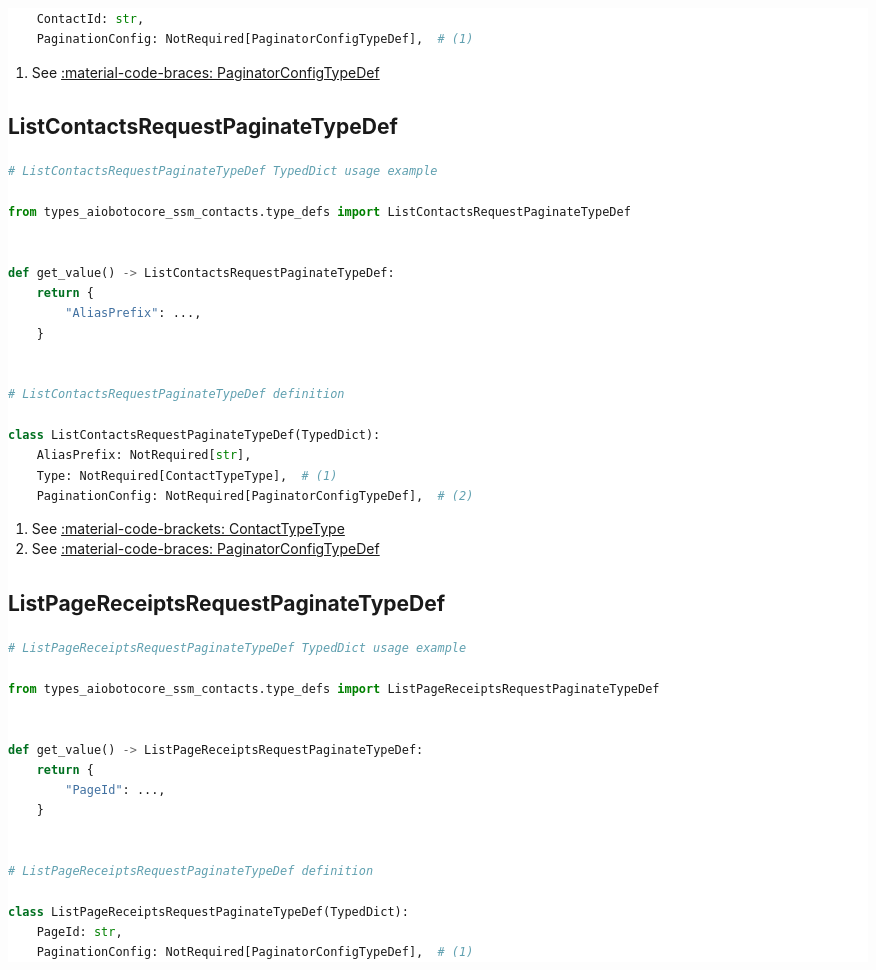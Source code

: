 ```python
    ContactId: str,
    PaginationConfig: NotRequired[PaginatorConfigTypeDef],  # (1)
```

1. See [:material-code-braces: PaginatorConfigTypeDef](./type_defs.md#paginatorconfigtypedef)

## ListContactsRequestPaginateTypeDef

```python
# ListContactsRequestPaginateTypeDef TypedDict usage example

from types_aiobotocore_ssm_contacts.type_defs import ListContactsRequestPaginateTypeDef


def get_value() -> ListContactsRequestPaginateTypeDef:
    return {
        "AliasPrefix": ...,
    }


# ListContactsRequestPaginateTypeDef definition

class ListContactsRequestPaginateTypeDef(TypedDict):
    AliasPrefix: NotRequired[str],
    Type: NotRequired[ContactTypeType],  # (1)
    PaginationConfig: NotRequired[PaginatorConfigTypeDef],  # (2)
```

1. See [:material-code-brackets: ContactTypeType](./literals.md#contacttypetype)
2. See [:material-code-braces: PaginatorConfigTypeDef](./type_defs.md#paginatorconfigtypedef)

## ListPageReceiptsRequestPaginateTypeDef

```python
# ListPageReceiptsRequestPaginateTypeDef TypedDict usage example

from types_aiobotocore_ssm_contacts.type_defs import ListPageReceiptsRequestPaginateTypeDef


def get_value() -> ListPageReceiptsRequestPaginateTypeDef:
    return {
        "PageId": ...,
    }


# ListPageReceiptsRequestPaginateTypeDef definition

class ListPageReceiptsRequestPaginateTypeDef(TypedDict):
    PageId: str,
    PaginationConfig: NotRequired[PaginatorConfigTypeDef],  # (1)
```
